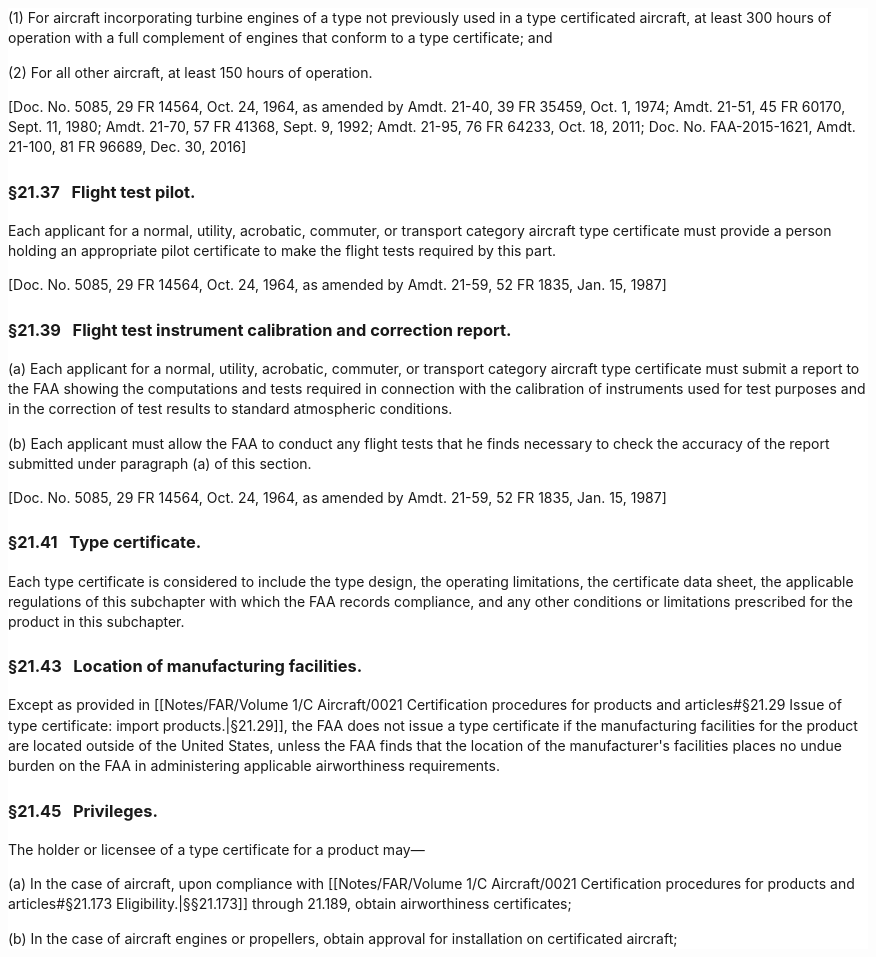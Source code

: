 \(1\) For aircraft incorporating turbine engines of a type not previously used in a type certificated aircraft, at least 300 hours of operation with a full complement of engines that conform to a type certificate; and

\(2\) For all other aircraft, at least 150 hours of operation.

\[Doc. No. 5085, 29 FR 14564, Oct. 24, 1964, as amended by Amdt. 21-40, 39 FR 35459, Oct. 1, 1974; Amdt. 21-51, 45 FR 60170, Sept. 11, 1980; Amdt. 21-70, 57 FR 41368, Sept. 9, 1992; Amdt. 21-95, 76 FR 64233, Oct. 18, 2011; Doc. No. FAA-2015-1621, Amdt. 21-100, 81 FR 96689, Dec. 30, 2016\]

### §21.37   Flight test pilot.

Each applicant for a normal, utility, acrobatic, commuter, or transport category aircraft type certificate must provide a person holding an appropriate pilot certificate to make the flight tests required by this part.

\[Doc. No. 5085, 29 FR 14564, Oct. 24, 1964, as amended by Amdt. 21-59, 52 FR 1835, Jan. 15, 1987\]

### §21.39   Flight test instrument calibration and correction report.

\(a\) Each applicant for a normal, utility, acrobatic, commuter, or transport category aircraft type certificate must submit a report to the FAA showing the computations and tests required in connection with the calibration of instruments used for test purposes and in the correction of test results to standard atmospheric conditions.

\(b\) Each applicant must allow the FAA to conduct any flight tests that he finds necessary to check the accuracy of the report submitted under paragraph (a) of this section.

\[Doc. No. 5085, 29 FR 14564, Oct. 24, 1964, as amended by Amdt. 21-59, 52 FR 1835, Jan. 15, 1987\]

### §21.41   Type certificate.

Each type certificate is considered to include the type design, the operating limitations, the certificate data sheet, the applicable regulations of this subchapter with which the FAA records compliance, and any other conditions or limitations prescribed for the product in this subchapter.

### §21.43   Location of manufacturing facilities.

Except as provided in [[Notes/FAR/Volume 1/C Aircraft/0021 Certification procedures for products and articles#§21.29   Issue of type certificate: import products.\|§21.29]], the FAA does not issue a type certificate if the manufacturing facilities for the product are located outside of the United States, unless the FAA finds that the location of the manufacturer's facilities places no undue burden on the FAA in administering applicable airworthiness requirements.

### §21.45   Privileges.

The holder or licensee of a type certificate for a product may—

\(a\) In the case of aircraft, upon compliance with [[Notes/FAR/Volume 1/C Aircraft/0021 Certification procedures for products and articles#§21.173   Eligibility.\|§§21.173]] through 21.189, obtain airworthiness certificates;

\(b\) In the case of aircraft engines or propellers, obtain approval for installation on certificated aircraft;
